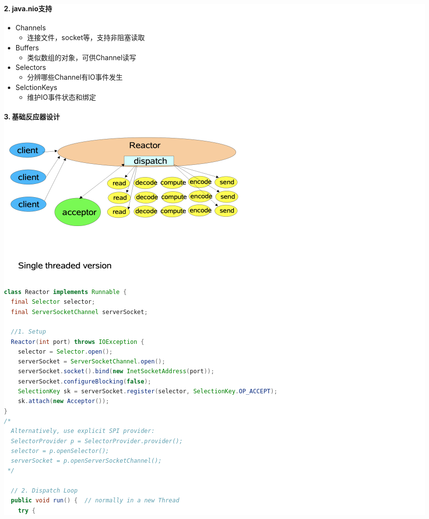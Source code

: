 #### 2. java.nio支持

* Channels
  * 连接文件，socket等，支持非阻塞读取
* Buffers
  * 类似数组的对象，可供Channel读写
* Selectors
  * 分辨哪些Channel有IO事件发生
* SelctionKeys
  * 维护IO事件状态和绑定

#### 3. 基础反应器设计

<img src="../../../src/main/resources/picture/image-20210125223217652.png" alt="image-20210125223217652" style="zoom:50%;" />

```java
class Reactor implements Runnable {
  final Selector selector;
  final ServerSocketChannel serverSocket;
  
  //1. Setup
  Reactor(int port) throws IOException {
    selector = Selector.open();
    serverSocket = ServerSocketChannel.open(); 
    serverSocket.socket().bind(new InetSocketAddress(port)); 
    serverSocket.configureBlocking(false);
    SelectionKey sk = serverSocket.register(selector, SelectionKey.OP_ACCEPT);
    sk.attach(new Acceptor());
}
/*
  Alternatively, use explicit SPI provider: 
  SelectorProvider p = SelectorProvider.provider(); 
  selector = p.openSelector();
  serverSocket = p.openServerSocketChannel();
 */
  
  // 2. Dispatch Loop
  public void run() {  // normally in a new Thread
    try {
```